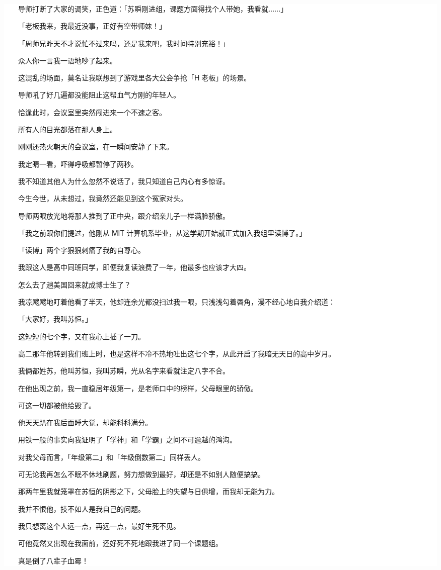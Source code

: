 &emsp;&emsp;导师打断了大家的调笑，正色道：「苏瞬刚进组，课题方面得找个人带她，我看就……」  
  
&emsp;&emsp;「老板我来，我最近没事，正好有空带师妹！」  
  
&emsp;&emsp;「周师兄昨天不才说忙不过来吗，还是我来吧，我时间特别充裕！」  
  
&emsp;&emsp;众人你一言我一语地吵了起来。  
  
&emsp;&emsp;这混乱的场面，莫名让我联想到了游戏里各大公会争抢「H 老板」的场景。  
  
&emsp;&emsp;导师吼了好几遍都没能阻止这帮血气方刚的年轻人。  
  
&emsp;&emsp;恰逢此时，会议室里突然闯进来一个不速之客。  
  
&emsp;&emsp;所有人的目光都落在那人身上。  
  
&emsp;&emsp;刚刚还热火朝天的会议室，在一瞬间安静了下来。  
  
&emsp;&emsp;我定睛一看，吓得呼吸都暂停了两秒。  
  
&emsp;&emsp;我不知道其他人为什么忽然不说话了，我只知道自己内心有多惊讶。  
  
&emsp;&emsp;今生今世，从未想过，我竟然还能见到这个冤家对头。  
  
&emsp;&emsp;导师两眼放光地将那人推到了正中央，跟介绍亲儿子一样满脸骄傲。  
  
&emsp;&emsp;「我之前跟你们提过，他刚从 MIT 计算机系毕业，从这学期开始就正式加入我组里读博了。」  
  
&emsp;&emsp;「读博」两个字狠狠刺痛了我的自尊心。  
  
&emsp;&emsp;我跟这人是高中同班同学，即便我复读浪费了一年，他最多也应该才大四。  
  
&emsp;&emsp;怎么去了趟美国回来就成博士生了？  
  
&emsp;&emsp;我凉飕飕地盯着他看了半天，他却连余光都没扫过我一眼，只浅浅勾着唇角，漫不经心地自我介绍道：  
  
&emsp;&emsp;「大家好，我叫苏恒。」  
  
&emsp;&emsp;这短短的七个字，又在我心上插了一刀。  
  
&emsp;&emsp;高二那年他转到我们班上时，也是这样不冷不热地吐出这七个字，从此开启了我暗无天日的高中岁月。  
  
&emsp;&emsp;我俩都姓苏，他叫苏恒，我叫苏瞬，光从名字来看就注定八字不合。  
  
&emsp;&emsp;在他出现之前，我一直稳居年级第一，是老师口中的榜样，父母眼里的骄傲。  
  
&emsp;&emsp;可这一切都被他给毁了。  
  
&emsp;&emsp;他天天趴在我后面睡大觉，却能科科满分。  
  
&emsp;&emsp;用铁一般的事实向我证明了「学神」和「学霸」之间不可逾越的鸿沟。  
  
&emsp;&emsp;对我父母而言，「年级第二」和「年级倒数第二」同样丢人。  
  
&emsp;&emsp;可无论我再怎么不眠不休地刷题，努力想做到最好，却还是不如别人随便搞搞。  
  
&emsp;&emsp;那两年里我就笼罩在苏恒的阴影之下，父母脸上的失望与日俱增，而我却无能为力。  
  
&emsp;&emsp;我并不恨他，技不如人是我自己的问题。  
  
&emsp;&emsp;我只想离这个人远一点，再远一点，最好生死不见。  
  
&emsp;&emsp;可他竟然又出现在我面前，还好死不死地跟我进了同一个课题组。  
  
&emsp;&emsp;真是倒了八辈子血霉！  
  
